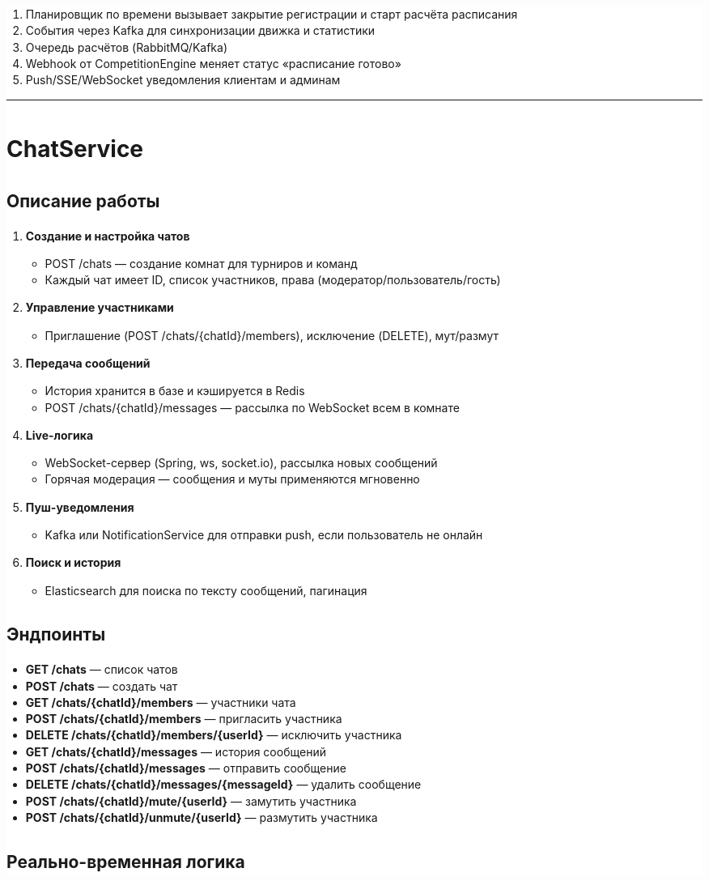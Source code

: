 1. Планировщик по времени вызывает закрытие регистрации и старт расчёта расписания
2. События через Kafka для синхронизации движка и статистики
3. Очередь расчётов (RabbitMQ/Kafka)
4. Webhook от CompetitionEngine меняет статус «расписание готово»
5. Push/SSE/WebSocket уведомления клиентам и админам

---

# ChatService

## Описание работы

1. **Создание и настройка чатов**

   * POST /chats — создание комнат для турниров и команд
   * Каждый чат имеет ID, список участников, права (модератор/пользователь/гость)

2. **Управление участниками**

   * Приглашение (POST /chats/{chatId}/members), исключение (DELETE), мут/размут

3. **Передача сообщений**

   * История хранится в базе и кэшируется в Redis
   * POST /chats/{chatId}/messages — рассылка по WebSocket всем в комнате

4. **Live-логика**

   * WebSocket-сервер (Spring, ws, socket.io), рассылка новых сообщений
   * Горячая модерация — сообщения и муты применяются мгновенно

5. **Пуш-уведомления**

   * Kafka или NotificationService для отправки push, если пользователь не онлайн

6. **Поиск и история**

   * Elasticsearch для поиска по тексту сообщений, пагинация

## Эндпоинты

* **GET /chats** — список чатов
* **POST /chats** — создать чат
* **GET /chats/{chatId}/members** — участники чата
* **POST /chats/{chatId}/members** — пригласить участника
* **DELETE /chats/{chatId}/members/{userId}** — исключить участника
* **GET /chats/{chatId}/messages** — история сообщений
* **POST /chats/{chatId}/messages** — отправить сообщение
* **DELETE /chats/{chatId}/messages/{messageId}** — удалить сообщение
* **POST /chats/{chatId}/mute/{userId}** — замутить участника
* **POST /chats/{chatId}/unmute/{userId}** — размутить участника

## Реально-временная логика
